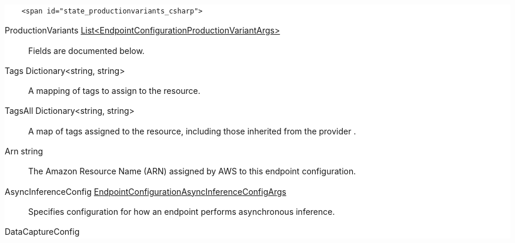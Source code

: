         <span id="state_productionvariants_csharp">
<a data-swiftype-name="resource-property" data-swiftype-type="text" href="#state_productionvariants_csharp" style="color: inherit; text-decoration: inherit;">Production<wbr>Variants</a>
</span>
        <span class="property-indicator"></span>
        <span class="property-type"><a href="#endpointconfigurationproductionvariant">List&lt;Endpoint<wbr>Configuration<wbr>Production<wbr>Variant<wbr>Args&gt;</a></span>
    </dt>
    <dd><p>Fields are documented below.</p>
</dd><dt class="property-optional"
            title="Optional">
        <span id="state_tags_csharp">
<a data-swiftype-name="resource-property" data-swiftype-type="text" href="#state_tags_csharp" style="color: inherit; text-decoration: inherit;">Tags</a>
</span>
        <span class="property-indicator"></span>
        <span class="property-type">Dictionary&lt;string, string&gt;</span>
    </dt>
    <dd><p>A mapping of tags to assign to the resource.</p>
</dd><dt class="property-optional"
            title="Optional">
        <span id="state_tagsall_csharp">
<a data-swiftype-name="resource-property" data-swiftype-type="text" href="#state_tagsall_csharp" style="color: inherit; text-decoration: inherit;">Tags<wbr>All</a>
</span>
        <span class="property-indicator"></span>
        <span class="property-type">Dictionary&lt;string, string&gt;</span>
    </dt>
    <dd><p>A map of tags assigned to the resource, including those inherited from the provider .</p>
</dd></dl>
</pulumi-choosable>
</div>

<div>
<pulumi-choosable type="language" values="go">
<dl class="resources-properties"><dt class="property-optional"
            title="Optional">
        <span id="state_arn_go">
<a data-swiftype-name="resource-property" data-swiftype-type="text" href="#state_arn_go" style="color: inherit; text-decoration: inherit;">Arn</a>
</span>
        <span class="property-indicator"></span>
        <span class="property-type">string</span>
    </dt>
    <dd><p>The Amazon Resource Name (ARN) assigned by AWS to this endpoint configuration.</p>
</dd><dt class="property-optional"
            title="Optional">
        <span id="state_asyncinferenceconfig_go">
<a data-swiftype-name="resource-property" data-swiftype-type="text" href="#state_asyncinferenceconfig_go" style="color: inherit; text-decoration: inherit;">Async<wbr>Inference<wbr>Config</a>
</span>
        <span class="property-indicator"></span>
        <span class="property-type"><a href="#endpointconfigurationasyncinferenceconfig">Endpoint<wbr>Configuration<wbr>Async<wbr>Inference<wbr>Config<wbr>Args</a></span>
    </dt>
    <dd><p>Specifies configuration for how an endpoint performs asynchronous inference.</p>
</dd><dt class="property-optional"
            title="Optional">
        <span id="state_datacaptureconfig_go">
<a data-swiftype-name="resource-property" data-swiftype-type="text" href="#state_datacaptureconfig_go" style="color: inherit; text-decoration: inherit;">Data<wbr>Capture<wbr>Config</a>
</span>
        <span class="property-indicator"></span>